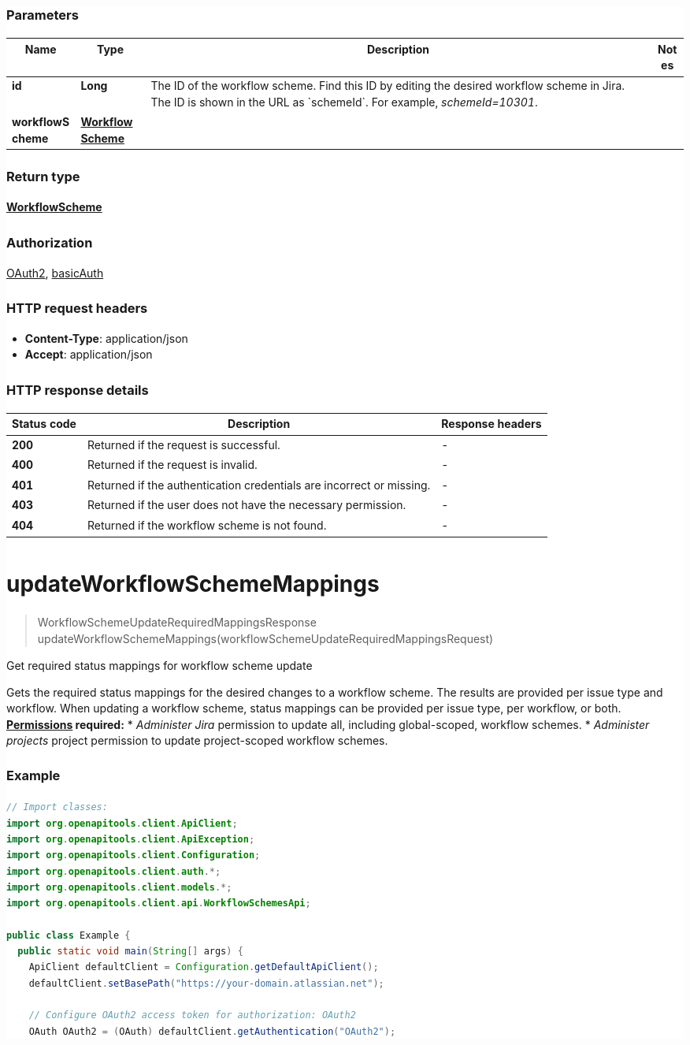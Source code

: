 ### Parameters

| Name | Type | Description  | Notes |
|------------- | ------------- | ------------- | -------------|
| **id** | **Long**| The ID of the workflow scheme. Find this ID by editing the desired workflow scheme in Jira. The ID is shown in the URL as &#x60;schemeId&#x60;. For example, *schemeId&#x3D;10301*. | |
| **workflowScheme** | [**WorkflowScheme**](WorkflowScheme.md)|  | |

### Return type

[**WorkflowScheme**](WorkflowScheme.md)

### Authorization

[OAuth2](../README.md#OAuth2), [basicAuth](../README.md#basicAuth)

### HTTP request headers

 - **Content-Type**: application/json
 - **Accept**: application/json

### HTTP response details
| Status code | Description | Response headers |
|-------------|-------------|------------------|
| **200** | Returned if the request is successful. |  -  |
| **400** | Returned if the request is invalid. |  -  |
| **401** | Returned if the authentication credentials are incorrect or missing. |  -  |
| **403** | Returned if the user does not have the necessary permission. |  -  |
| **404** | Returned if the workflow scheme is not found. |  -  |

<a id="updateWorkflowSchemeMappings"></a>
# **updateWorkflowSchemeMappings**
> WorkflowSchemeUpdateRequiredMappingsResponse updateWorkflowSchemeMappings(workflowSchemeUpdateRequiredMappingsRequest)

Get required status mappings for workflow scheme update

Gets the required status mappings for the desired changes to a workflow scheme. The results are provided per issue type and workflow. When updating a workflow scheme, status mappings can be provided per issue type, per workflow, or both.  **[Permissions](#permissions) required:**   *  *Administer Jira* permission to update all, including global-scoped, workflow schemes.  *  *Administer projects* project permission to update project-scoped workflow schemes.

### Example
```java
// Import classes:
import org.openapitools.client.ApiClient;
import org.openapitools.client.ApiException;
import org.openapitools.client.Configuration;
import org.openapitools.client.auth.*;
import org.openapitools.client.models.*;
import org.openapitools.client.api.WorkflowSchemesApi;

public class Example {
  public static void main(String[] args) {
    ApiClient defaultClient = Configuration.getDefaultApiClient();
    defaultClient.setBasePath("https://your-domain.atlassian.net");
    
    // Configure OAuth2 access token for authorization: OAuth2
    OAuth OAuth2 = (OAuth) defaultClient.getAuthentication("OAuth2");
```